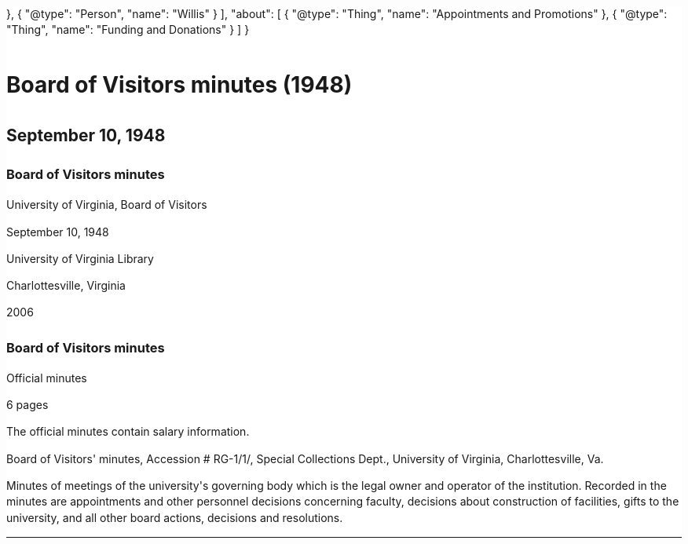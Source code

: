 },
{
"@type": "Person",
"name": "Willis"
}
],
"about": \[
{
"@type": "Thing",
"name": "Appointments and Promotions"
},
{
"@type": "Thing",
"name": "Funding and Donations"
}
]
}

</script>

# Board of Visitors minutes (1948)

## September 10, 1948

### Board of Visitors minutes

University of Virginia, Board of Visitors

September 10, 1948

University of Virginia Library

Charlottesville, Virginia

2006

### Board of Visitors minutes

Official minutes

6 pages

The official minutes contain salary information.

Board of Visitors' minutes, Accession # RG-1/1/, Special Collections Dept., University of Virginia, Charlottesville, Va.

Minutes of meetings of the university's governing body which is the legal owner and operator of the institution. Recorded in the minutes are appointments and other personnel decisions concerning faculty, decisions about construction of facilities, gifts to the university, and all other board actions, decisions and resolutions.

***

